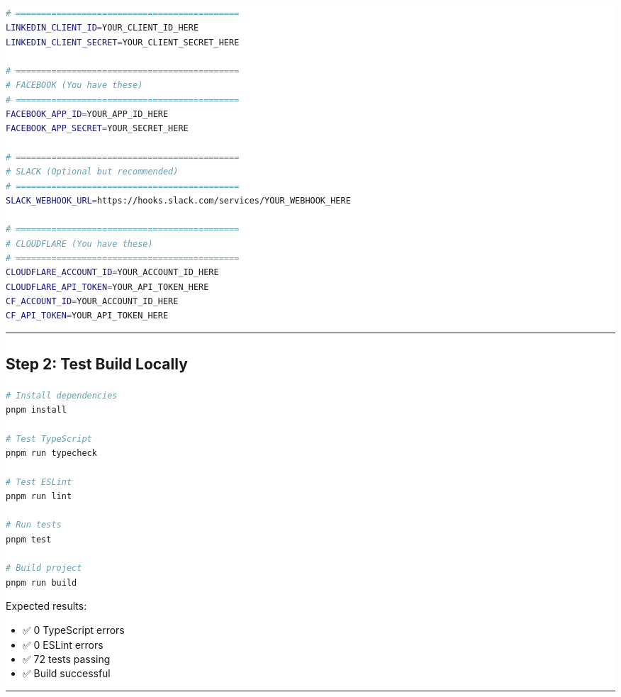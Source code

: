 ```bash
# ============================================
LINKEDIN_CLIENT_ID=YOUR_CLIENT_ID_HERE
LINKEDIN_CLIENT_SECRET=YOUR_CLIENT_SECRET_HERE

# ============================================
# FACEBOOK (You have these)
# ============================================
FACEBOOK_APP_ID=YOUR_APP_ID_HERE
FACEBOOK_APP_SECRET=YOUR_SECRET_HERE

# ============================================
# SLACK (Optional but recommended)
# ============================================
SLACK_WEBHOOK_URL=https://hooks.slack.com/services/YOUR_WEBHOOK_HERE

# ============================================
# CLOUDFLARE (You have these)
# ============================================
CLOUDFLARE_ACCOUNT_ID=YOUR_ACCOUNT_ID_HERE
CLOUDFLARE_API_TOKEN=YOUR_API_TOKEN_HERE
CF_ACCOUNT_ID=YOUR_ACCOUNT_ID_HERE
CF_API_TOKEN=YOUR_API_TOKEN_HERE
```

---

## Step 2: Test Build Locally

```bash
# Install dependencies
pnpm install

# Test TypeScript
pnpm run typecheck

# Test ESLint
pnpm run lint

# Run tests
pnpm test

# Build project
pnpm run build
```

Expected results:

- ✅ 0 TypeScript errors
- ✅ 0 ESLint errors
- ✅ 72 tests passing
- ✅ Build successful

---